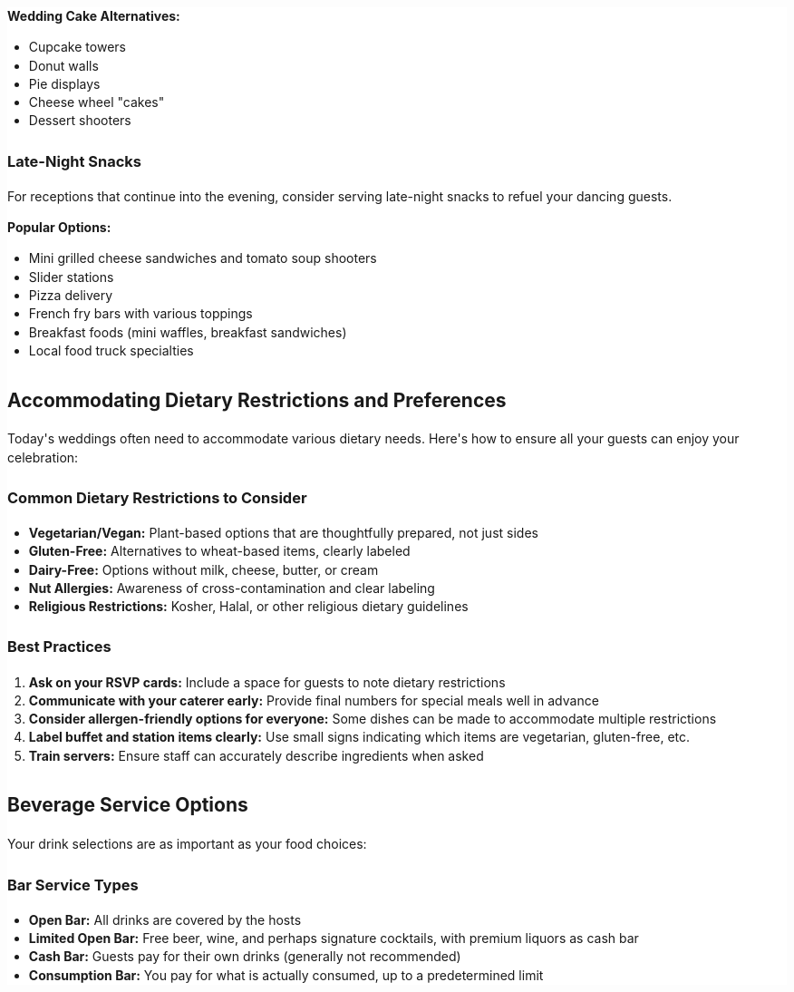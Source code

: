 **Wedding Cake Alternatives:**
- Cupcake towers
- Donut walls
- Pie displays
- Cheese wheel "cakes"
- Dessert shooters

### Late-Night Snacks

For receptions that continue into the evening, consider serving late-night snacks to refuel your dancing guests.

**Popular Options:**
- Mini grilled cheese sandwiches and tomato soup shooters
- Slider stations
- Pizza delivery
- French fry bars with various toppings
- Breakfast foods (mini waffles, breakfast sandwiches)
- Local food truck specialties

## Accommodating Dietary Restrictions and Preferences

Today's weddings often need to accommodate various dietary needs. Here's how to ensure all your guests can enjoy your celebration:

### Common Dietary Restrictions to Consider

- **Vegetarian/Vegan:** Plant-based options that are thoughtfully prepared, not just sides
- **Gluten-Free:** Alternatives to wheat-based items, clearly labeled
- **Dairy-Free:** Options without milk, cheese, butter, or cream
- **Nut Allergies:** Awareness of cross-contamination and clear labeling
- **Religious Restrictions:** Kosher, Halal, or other religious dietary guidelines

### Best Practices

1. **Ask on your RSVP cards:** Include a space for guests to note dietary restrictions
2. **Communicate with your caterer early:** Provide final numbers for special meals well in advance
3. **Consider allergen-friendly options for everyone:** Some dishes can be made to accommodate multiple restrictions
4. **Label buffet and station items clearly:** Use small signs indicating which items are vegetarian, gluten-free, etc.
5. **Train servers:** Ensure staff can accurately describe ingredients when asked

## Beverage Service Options

Your drink selections are as important as your food choices:

### Bar Service Types

- **Open Bar:** All drinks are covered by the hosts
- **Limited Open Bar:** Free beer, wine, and perhaps signature cocktails, with premium liquors as cash bar
- **Cash Bar:** Guests pay for their own drinks (generally not recommended)
- **Consumption Bar:** You pay for what is actually consumed, up to a predetermined limit
